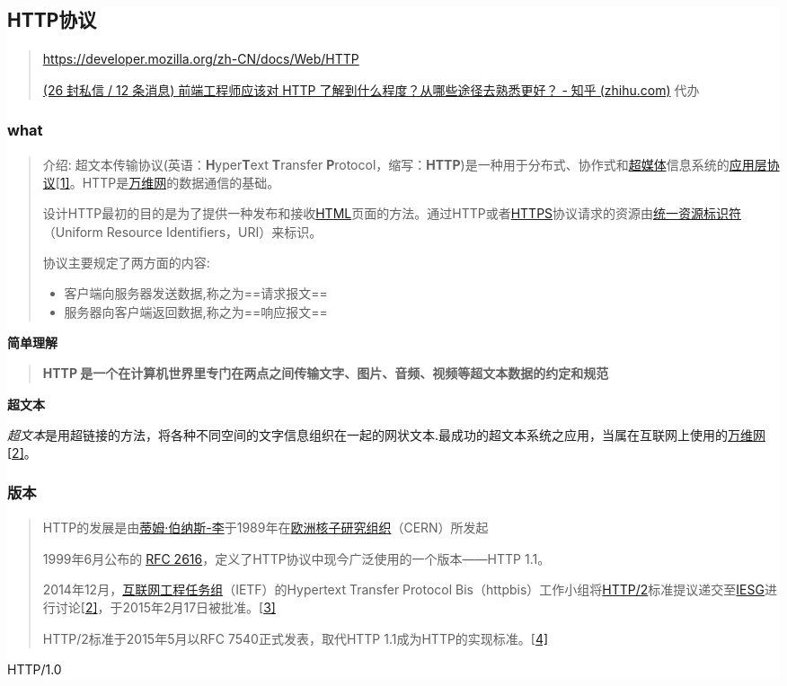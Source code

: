 

## HTTP协议

> https://developer.mozilla.org/zh-CN/docs/Web/HTTP
>
> [(26 封私信 / 12 条消息) 前端工程师应该对 HTTP 了解到什么程度？从哪些途径去熟悉更好？ - 知乎 (zhihu.com)](https://www.zhihu.com/question/20391668) 代办



### what

> 介绍: 超文本传输协议(英语：**H**yper**T**ext **T**ransfer **P**rotocol，缩写：**HTTP**)是一种用于分布式、协作式和[超媒体](https://zh.wikipedia.org/wiki/超媒體)信息系统的[应用层](https://zh.wikipedia.org/wiki/应用层)[协议](https://zh.wikipedia.org/wiki/网络传输协议)[[1\]](https://zh.wikipedia.org/wiki/超文本传输协议#cite_note-ietf2616-1)。HTTP是[万维网](https://zh.wikipedia.org/wiki/全球資訊網)的数据通信的基础。
>
> 设计HTTP最初的目的是为了提供一种发布和接收[HTML](https://zh.wikipedia.org/wiki/HTML)页面的方法。通过HTTP或者[HTTPS](https://zh.wikipedia.org/wiki/HTTPS)协议请求的资源由[统一资源标识符](https://zh.wikipedia.org/wiki/统一资源标志符)（Uniform Resource Identifiers，URI）来标识。
>
> 协议主要规定了两方面的内容:
>
> * 客户端向服务器发送数据,称之为==请求报文==
> * 服务器向客户端返回数据,称之为==响应报文==

**简单理解**

> **HTTP 是一个在计算机世界里专门在两点之间传输文字、图片、音频、视频等超文本数据的约定和规范**

**超文本**

*超文本*是用超链接的方法，将各种不同空间的文字信息组织在一起的网状文本.最成功的超文本系统之应用，当属在互联网上使用的[万维网](https://zh.wikipedia.org/wiki/全球資訊網)[[2\]](https://zh.wikipedia.org/wiki/超文本#cite_note-2)。



### 版本

> HTTP的发展是由[蒂姆·伯纳斯-李](https://zh.wikipedia.org/wiki/提姆·柏內茲-李)于1989年在[欧洲核子研究组织](https://zh.wikipedia.org/wiki/歐洲核子研究組織)（CERN）所发起
>
> 1999年6月公布的 [RFC 2616](https://tools.ietf.org/html/rfc2616)，定义了HTTP协议中现今广泛使用的一个版本——HTTP 1.1。
>
> 2014年12月，[互联网工程任务组](https://zh.wikipedia.org/wiki/互联网工程任务组)（IETF）的Hypertext Transfer Protocol Bis（httpbis）工作小组将[HTTP/2](https://zh.wikipedia.org/wiki/HTTP/2)标准提议递交至[IESG](https://zh.wikipedia.org/w/index.php?title=IESG&action=edit&redlink=1)进行讨论[[2\]](https://zh.wikipedia.org/wiki/超文本传输协议#cite_note-2)，于2015年2月17日被批准。[[3\]](https://zh.wikipedia.org/wiki/超文本传输协议#cite_note-approval2-3) 
>
> HTTP/2标准于2015年5月以RFC 7540正式发表，取代HTTP 1.1成为HTTP的实现标准。[[4\]](https://zh.wikipedia.org/wiki/超文本传输协议#cite_note-rfc7540-4)



HTTP/1.0
